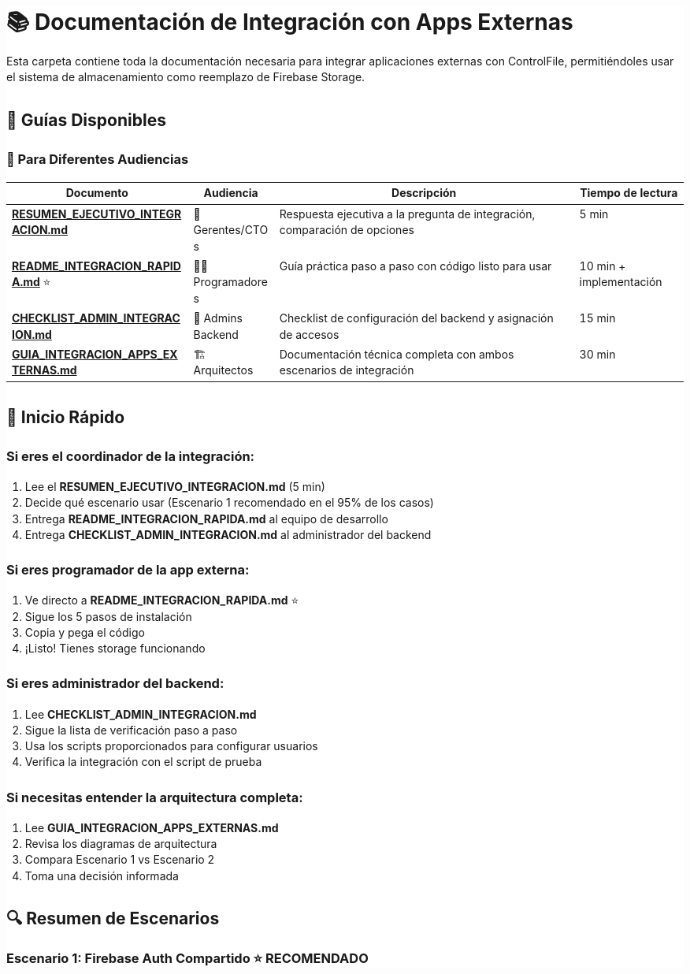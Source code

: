 # 📚 Documentación de Integración con Apps Externas

Esta carpeta contiene toda la documentación necesaria para integrar aplicaciones externas con ControlFile, permitiéndoles usar el sistema de almacenamiento como reemplazo de Firebase Storage.

## 📖 Guías Disponibles

### 🎯 Para Diferentes Audiencias

| Documento | Audiencia | Descripción | Tiempo de lectura |
|-----------|-----------|-------------|-------------------|
| **[RESUMEN_EJECUTIVO_INTEGRACION.md](./RESUMEN_EJECUTIVO_INTEGRACION.md)** | 👔 Gerentes/CTOs | Respuesta ejecutiva a la pregunta de integración, comparación de opciones | 5 min |
| **[README_INTEGRACION_RAPIDA.md](./README_INTEGRACION_RAPIDA.md)** ⭐ | 👨‍💻 Programadores | Guía práctica paso a paso con código listo para usar | 10 min + implementación |
| **[CHECKLIST_ADMIN_INTEGRACION.md](./CHECKLIST_ADMIN_INTEGRACION.md)** | 🔧 Admins Backend | Checklist de configuración del backend y asignación de accesos | 15 min |
| **[GUIA_INTEGRACION_APPS_EXTERNAS.md](./GUIA_INTEGRACION_APPS_EXTERNAS.md)** | 🏗️ Arquitectos | Documentación técnica completa con ambos escenarios de integración | 30 min |

## 🚀 Inicio Rápido

### Si eres el coordinador de la integración:
1. Lee el **RESUMEN_EJECUTIVO_INTEGRACION.md** (5 min)
2. Decide qué escenario usar (Escenario 1 recomendado en el 95% de los casos)
3. Entrega **README_INTEGRACION_RAPIDA.md** al equipo de desarrollo
4. Entrega **CHECKLIST_ADMIN_INTEGRACION.md** al administrador del backend

### Si eres programador de la app externa:
1. Ve directo a **README_INTEGRACION_RAPIDA.md** ⭐
2. Sigue los 5 pasos de instalación
3. Copia y pega el código
4. ¡Listo! Tienes storage funcionando

### Si eres administrador del backend:
1. Lee **CHECKLIST_ADMIN_INTEGRACION.md**
2. Sigue la lista de verificación paso a paso
3. Usa los scripts proporcionados para configurar usuarios
4. Verifica la integración con el script de prueba

### Si necesitas entender la arquitectura completa:
1. Lee **GUIA_INTEGRACION_APPS_EXTERNAS.md**
2. Revisa los diagramas de arquitectura
3. Compara Escenario 1 vs Escenario 2
4. Toma una decisión informada

## 🔍 Resumen de Escenarios

### Escenario 1: Firebase Auth Compartido ⭐ RECOMENDADO
